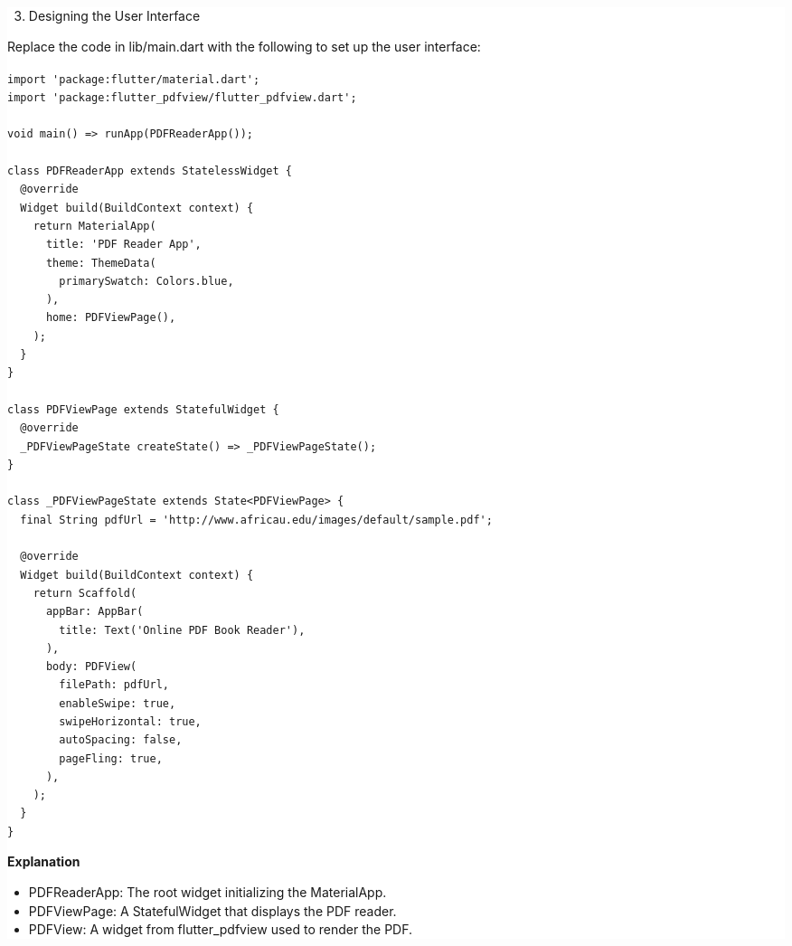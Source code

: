 3. Designing the User Interface

Replace the code in lib/main.dart with the following to set up the user interface:

```
import 'package:flutter/material.dart';
import 'package:flutter_pdfview/flutter_pdfview.dart';

void main() => runApp(PDFReaderApp());

class PDFReaderApp extends StatelessWidget {
  @override
  Widget build(BuildContext context) {
    return MaterialApp(
      title: 'PDF Reader App',
      theme: ThemeData(
        primarySwatch: Colors.blue,
      ),
      home: PDFViewPage(),
    );
  }
}

class PDFViewPage extends StatefulWidget {
  @override
  _PDFViewPageState createState() => _PDFViewPageState();
}

class _PDFViewPageState extends State<PDFViewPage> {
  final String pdfUrl = 'http://www.africau.edu/images/default/sample.pdf';

  @override
  Widget build(BuildContext context) {
    return Scaffold(
      appBar: AppBar(
        title: Text('Online PDF Book Reader'),
      ),
      body: PDFView(
        filePath: pdfUrl,
        enableSwipe: true,
        swipeHorizontal: true,
        autoSpacing: false,
        pageFling: true,
      ),
    );
  }
}
```


**Explanation**

- PDFReaderApp: The root widget initializing the MaterialApp.
- PDFViewPage: A StatefulWidget that displays the PDF reader.
- PDFView: A widget from flutter_pdfview used to render the PDF.
